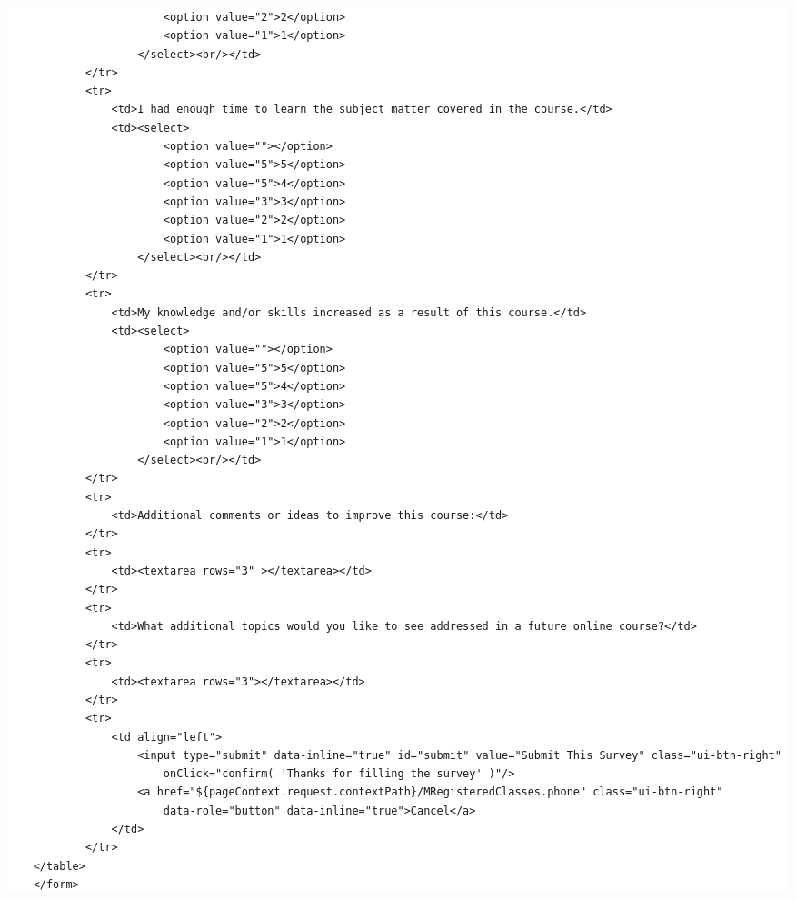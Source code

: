 ```
                        <option value="2">2</option>
                        <option value="1">1</option>
                    </select><br/></td>
            </tr>
            <tr>
                <td>I had enough time to learn the subject matter covered in the course.</td>
                <td><select>
                        <option value=""></option>
                        <option value="5">5</option>
                        <option value="5">4</option>
                        <option value="3">3</option>
                        <option value="2">2</option>
                        <option value="1">1</option>
                    </select><br/></td>
            </tr>
            <tr>
                <td>My knowledge and/or skills increased as a result of this course.</td>
                <td><select>
                        <option value=""></option>
                        <option value="5">5</option>
                        <option value="5">4</option>
                        <option value="3">3</option>
                        <option value="2">2</option>
                        <option value="1">1</option>
                    </select><br/></td>
            </tr>
            <tr>
                <td>Additional comments or ideas to improve this course:</td>
            </tr>
            <tr>
                <td><textarea rows="3" ></textarea></td>
            </tr>
            <tr>
                <td>What additional topics would you like to see addressed in a future online course?</td>
            </tr>
            <tr>
                <td><textarea rows="3"></textarea></td>
            </tr>
            <tr>
                <td align="left">
                    <input type="submit" data-inline="true" id="submit" value="Submit This Survey" class="ui-btn-right"
                        onClick="confirm( 'Thanks for filling the survey' )"/>
                    <a href="${pageContext.request.contextPath}/MRegisteredClasses.phone" class="ui-btn-right"
                        data-role="button" data-inline="true">Cancel</a>
                </td>
            </tr>
    </table>
    </form> 
```
